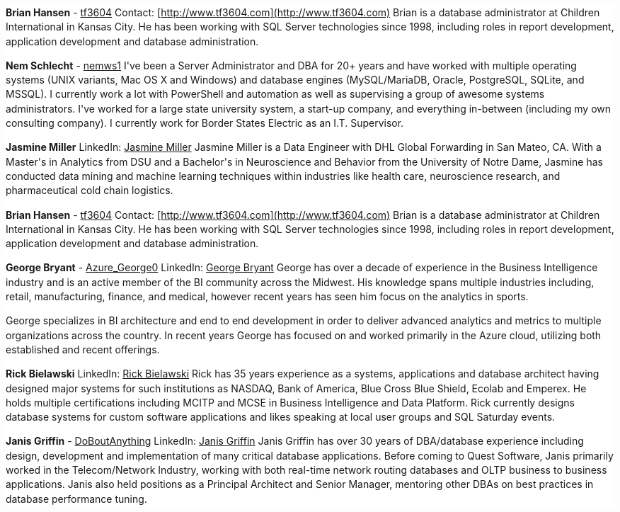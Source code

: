  
**Brian Hansen**  - [tf3604](https://www.twitter.com/tf3604)
Contact: [http://www.tf3604.com](http://www.tf3604.com)
Brian is a database administrator at Children International in Kansas City.  He has been working with SQL Server technologies since 1998, including roles in report development, application development and database administration.
 
**Nem Schlecht**  - [nemws1](https://www.twitter.com/nemws1)
I've been a Server Administrator and DBA for 20+ years and have worked with multiple operating systems (UNIX variants, Mac OS X and Windows) and database engines (MySQL/MariaDB, Oracle, PostgreSQL, SQLite, and MSSQL).  I currently work a lot with PowerShell and automation as well as supervising a group of awesome systems administrators.  I've worked for a large state university system, a start-up company, and everything in-between (including my own consulting company).  I currently work for Border States Electric as an I.T. Supervisor.
 
**Jasmine Miller** 
LinkedIn: [Jasmine Miller](http://linkedin.com/in/jasminum)
Jasmine Miller is a Data Engineer with DHL Global Forwarding in San Mateo, CA. With a Master's in Analytics from DSU and a Bachelor's in Neuroscience and Behavior from the University of Notre Dame, Jasmine has conducted data mining and machine learning techniques within industries like health care, neuroscience research, and pharmaceutical cold chain logistics.
 
**Brian Hansen**  - [tf3604](https://www.twitter.com/tf3604)
Contact: [http://www.tf3604.com](http://www.tf3604.com)
Brian is a database administrator at Children International in Kansas City.  He has been working with SQL Server technologies since 1998, including roles in report development, application development and database administration.
 
**George Bryant**  - [Azure_George0](https://www.twitter.com/Azure_George0)
LinkedIn: [George Bryant](https://www.linkedin.com/in/mrgbryant)
George has over a decade of experience in the Business Intelligence industry and is an active member of the BI community across the Midwest. His knowledge spans multiple industries including, retail, manufacturing, finance, and medical, however recent years has seen him focus on the analytics in sports. 

George specializes in BI architecture and end to end development in order to deliver advanced analytics and metrics to multiple organizations across the country. In recent years George has focused on and worked primarily in the Azure cloud, utilizing both established and recent offerings.
 
**Rick Bielawski** 
LinkedIn: [Rick Bielawski](https://www.linkedin.com/in/richardbielawski)
Rick has 35 years experience as a systems, applications and database architect having designed major systems for such institutions as NASDAQ, Bank of America, Blue Cross Blue Shield, Ecolab and Emperex.  He holds multiple certifications including MCITP and MCSE in Business Intelligence and Data Platform.  Rick currently designs database systems for custom software applications and likes speaking at local user groups and SQL Saturday events.
 
**Janis Griffin**  - [DoBoutAnything](https://www.twitter.com/DoBoutAnything)
LinkedIn: [Janis Griffin](http://www.linkedin.com/pub/janis-griffin/0/914/aba)
Janis Griffin has over 30 years of DBA/database experience including design, development and implementation of many critical database applications. Before coming to Quest Software, Janis primarily worked in the Telecom/Network Industry, working with both real-time network routing databases and OLTP business to business applications.  Janis also held positions as a Principal Architect and Senior Manager, mentoring other DBAs on best practices in database performance tuning.
 